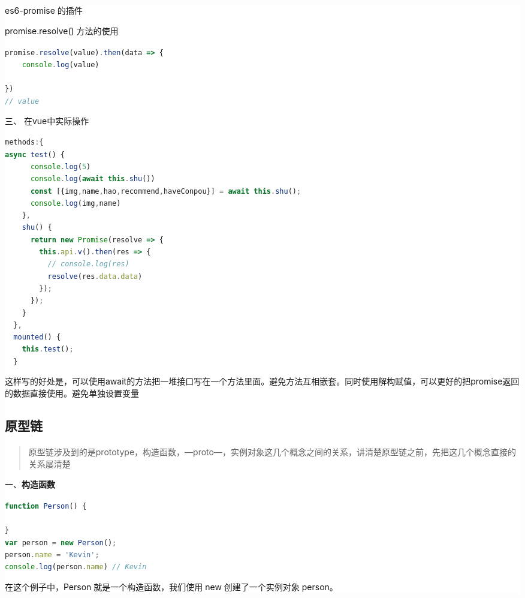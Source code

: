 

es6-promise 的插件

promise.resolve() 方法的使用
```js
promise.resolve(value).then(data => {
    console.log(value)
    
})
// value

```

三、 在vue中实际操作

```js
methods:{
async test() {
      console.log(5)
      console.log(await this.shu())
      const [{img,name,hao,recommend,haveConpou}] = await this.shu();
      console.log(img,name)
    },
    shu() {
      return new Promise(resolve => {
        this.api.v().then(res => {
          // console.log(res)
          resolve(res.data.data)
        });
      });
    }
  },
  mounted() {
    this.test();
  }
```

这样写的好处是，可以使用await的方法把一堆接口写在一个方法里面。避免方法互相嵌套。同时使用解构赋值，可以更好的把promise返回的数据直接使用。避免单独设置变量


## 原型链

>原型链涉及到的是prototype，构造函数，—proto—，实例对象这几个概念之间的关系，讲清楚原型链之前，先把这几个概念直接的关系屡清楚

一、**构造函数**

```js
function Person() {

}
var person = new Person();
person.name = 'Kevin';
console.log(person.name) // Kevin
```
在这个例子中，Person 就是一个构造函数，我们使用 new 创建了一个实例对象 person。
